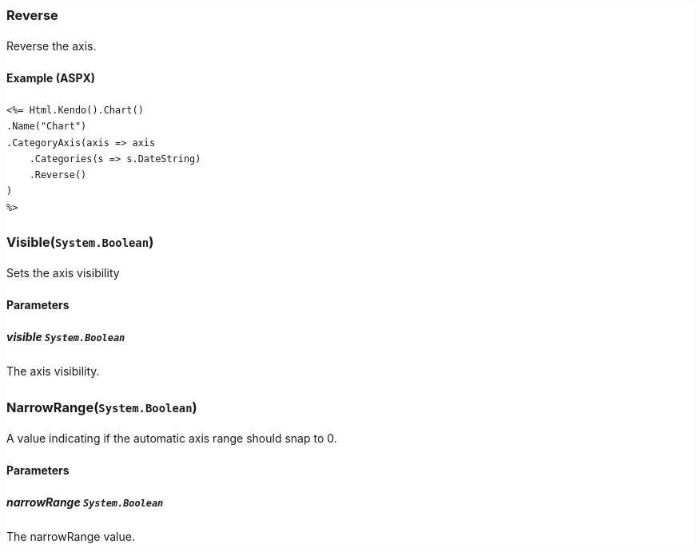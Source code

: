 
### Reverse
Reverse the axis.




#### Example (ASPX)
    <%= Html.Kendo().Chart()
    .Name("Chart")
    .CategoryAxis(axis => axis
        .Categories(s => s.DateString)
        .Reverse()
    )
    %>


### Visible(`System.Boolean`)
Sets the axis visibility


#### Parameters

##### visible `System.Boolean`
The axis visibility.





### NarrowRange(`System.Boolean`)
A value indicating if the automatic axis range should snap to 0.


#### Parameters

##### narrowRange `System.Boolean`
The narrowRange value.






